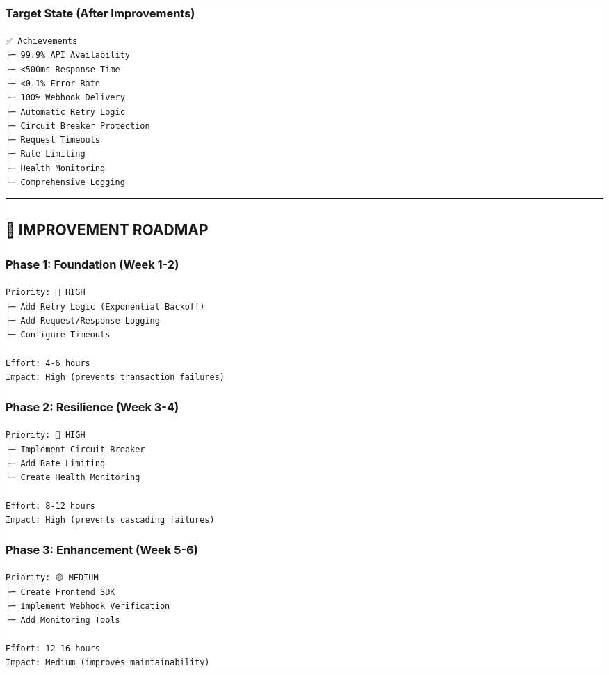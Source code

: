 ```
```

### Target State (After Improvements)
```
✅ Achievements
├─ 99.9% API Availability
├─ <500ms Response Time
├─ <0.1% Error Rate
├─ 100% Webhook Delivery
├─ Automatic Retry Logic
├─ Circuit Breaker Protection
├─ Request Timeouts
├─ Rate Limiting
├─ Health Monitoring
└─ Comprehensive Logging
```

---

## 🚀 IMPROVEMENT ROADMAP

### Phase 1: Foundation (Week 1-2)
```
Priority: 🔴 HIGH
├─ Add Retry Logic (Exponential Backoff)
├─ Add Request/Response Logging
└─ Configure Timeouts

Effort: 4-6 hours
Impact: High (prevents transaction failures)
```

### Phase 2: Resilience (Week 3-4)
```
Priority: 🔴 HIGH
├─ Implement Circuit Breaker
├─ Add Rate Limiting
└─ Create Health Monitoring

Effort: 8-12 hours
Impact: High (prevents cascading failures)
```

### Phase 3: Enhancement (Week 5-6)
```
Priority: 🟡 MEDIUM
├─ Create Frontend SDK
├─ Implement Webhook Verification
└─ Add Monitoring Tools

Effort: 12-16 hours
Impact: Medium (improves maintainability)
```

